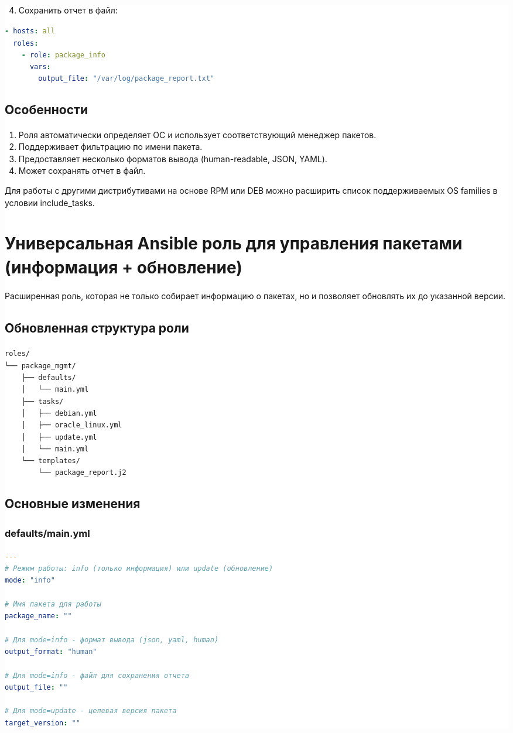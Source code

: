 4. Сохранить отчет в файл:

```yaml
- hosts: all
  roles:
    - role: package_info
      vars:
        output_file: "/var/log/package_report.txt"
```

## Особенности

1. Роля автоматически определяет ОС и использует соответствующий менеджер пакетов.
2. Поддерживает фильтрацию по имени пакета.
3. Предоставляет несколько форматов вывода (human-readable, JSON, YAML).
4. Может сохранять отчет в файл.

Для работы с другими дистрибутивами на основе RPM или DEB можно расширить список поддерживаемых OS families в условии include_tasks.


# Универсальная Ansible роль для управления пакетами (информация + обновление)

Расширенная роль, которая не только собирает информацию о пакетах, но и позволяет обновлять их до указанной версии.

## Обновленная структура роли

```
roles/
└── package_mgmt/
    ├── defaults/
    │   └── main.yml
    ├── tasks/
    │   ├── debian.yml
    │   ├── oracle_linux.yml
    │   ├── update.yml
    │   └── main.yml
    └── templates/
        └── package_report.j2
```

## Основные изменения

### defaults/main.yml

```yaml
---
# Режим работы: info (только информация) или update (обновление)
mode: "info"

# Имя пакета для работы
package_name: ""

# Для mode=info - формат вывода (json, yaml, human)
output_format: "human"

# Для mode=info - файл для сохранения отчета
output_file: ""

# Для mode=update - целевая версия пакета
target_version: ""

```